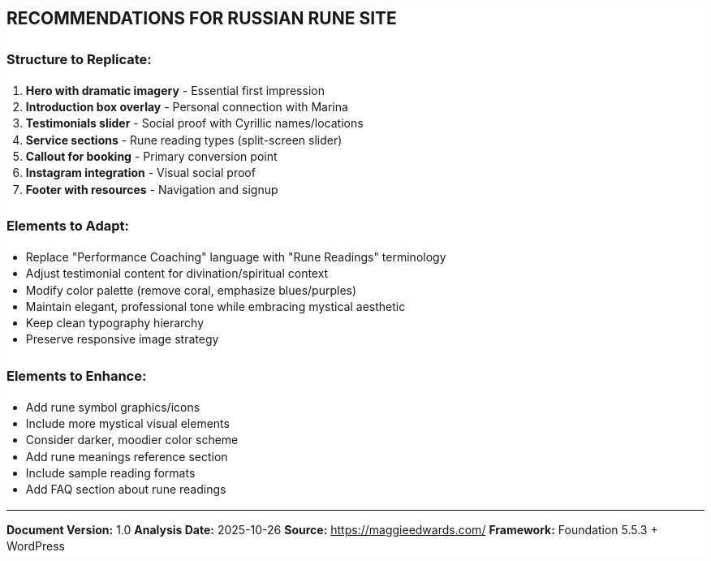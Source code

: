 
## RECOMMENDATIONS FOR RUSSIAN RUNE SITE

### Structure to Replicate:
1. **Hero with dramatic imagery** - Essential first impression
2. **Introduction box overlay** - Personal connection with Marina
3. **Testimonials slider** - Social proof with Cyrillic names/locations
4. **Service sections** - Rune reading types (split-screen slider)
5. **Callout for booking** - Primary conversion point
6. **Instagram integration** - Visual social proof
7. **Footer with resources** - Navigation and signup

### Elements to Adapt:
- Replace "Performance Coaching" language with "Rune Readings" terminology
- Adjust testimonial content for divination/spiritual context
- Modify color palette (remove coral, emphasize blues/purples)
- Maintain elegant, professional tone while embracing mystical aesthetic
- Keep clean typography hierarchy
- Preserve responsive image strategy

### Elements to Enhance:
- Add rune symbol graphics/icons
- Include more mystical visual elements
- Consider darker, moodier color scheme
- Add rune meanings reference section
- Include sample reading formats
- Add FAQ section about rune readings

---

**Document Version:** 1.0
**Analysis Date:** 2025-10-26
**Source:** https://maggieedwards.com/
**Framework:** Foundation 5.5.3 + WordPress
